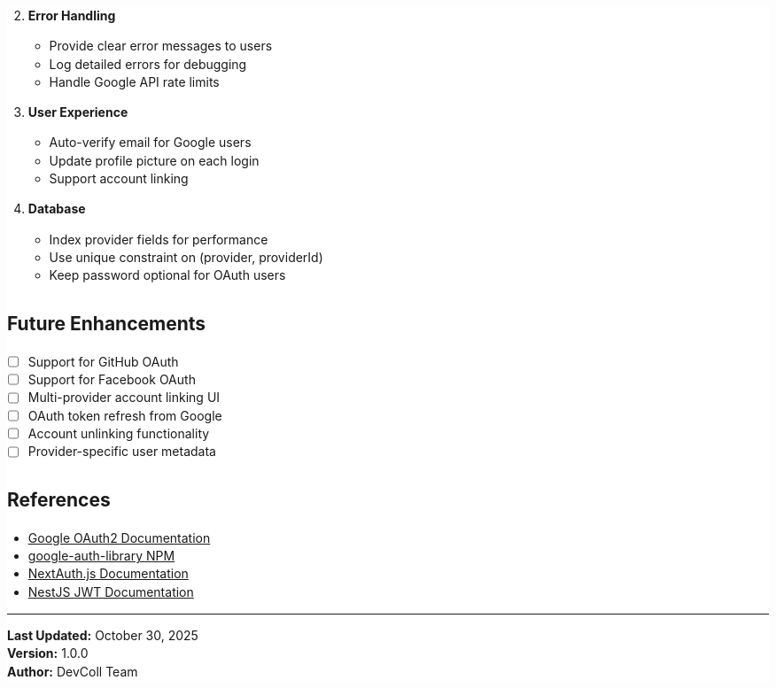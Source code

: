 2. **Error Handling**
   - Provide clear error messages to users
   - Log detailed errors for debugging
   - Handle Google API rate limits

3. **User Experience**
   - Auto-verify email for Google users
   - Update profile picture on each login
   - Support account linking

4. **Database**
   - Index provider fields for performance
   - Use unique constraint on (provider, providerId)
   - Keep password optional for OAuth users

## Future Enhancements

- [ ] Support for GitHub OAuth
- [ ] Support for Facebook OAuth
- [ ] Multi-provider account linking UI
- [ ] OAuth token refresh from Google
- [ ] Account unlinking functionality
- [ ] Provider-specific user metadata

## References

- [Google OAuth2 Documentation](https://developers.google.com/identity/protocols/oauth2)
- [google-auth-library NPM](https://www.npmjs.com/package/google-auth-library)
- [NextAuth.js Documentation](https://next-auth.js.org/)
- [NestJS JWT Documentation](https://docs.nestjs.com/security/authentication)

---

**Last Updated:** October 30, 2025  
**Version:** 1.0.0  
**Author:** DevColl Team
